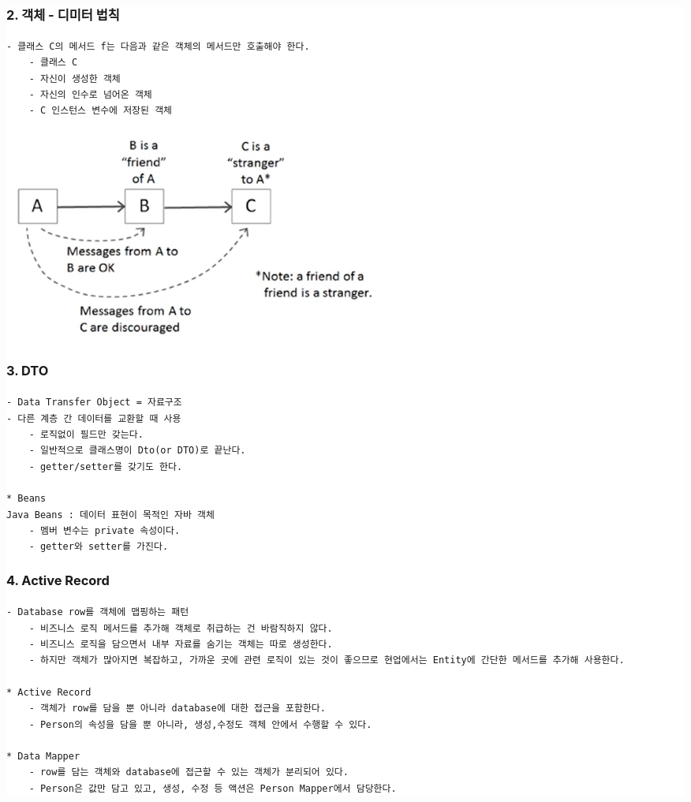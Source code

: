 ### 2. 객체 - 디미터 법칙
    - 클래스 C의 메서드 f는 다음과 같은 객체의 메서드만 호출해야 한다.
        - 클래스 C
        - 자신이 생성한 객체 
        - 자신의 인수로 넘어온 객체 
        - C 인스턴스 변수에 저장된 객체 
<img src="https://github.com/jihyun-s/CleanCode/blob/main/object.png" width="55%" height="55%"></img>

### 3. DTO 
    - Data Transfer Object = 자료구조 
    - 다른 계층 간 데이터를 교환할 때 사용
        - 로직없이 필드만 갖는다. 
        - 일반적으로 클래스명이 Dto(or DTO)로 끝난다. 
        - getter/setter를 갖기도 한다. 
        
    * Beans 
    Java Beans : 데이터 표현이 목적인 자바 객체 
        - 멤버 변수는 private 속성이다. 
        - getter와 setter를 가진다.

### 4. Active Record 
    - Database row를 객체에 맵핑하는 패턴 
        - 비즈니스 로직 메서드를 추가해 객체로 취급하는 건 바람직하지 않다. 
        - 비즈니스 로직을 담으면서 내부 자료를 숨기는 객체는 따로 생성한다. 
        - 하지만 객체가 많아지면 복잡하고, 가까운 곳에 관련 로직이 있는 것이 좋으므로 현업에서는 Entity에 간단한 메서드를 추가해 사용한다. 
    
    * Active Record
        - 객체가 row를 담을 뿐 아니라 database에 대한 접근을 포함한다. 
        - Person의 속성을 담을 뿐 아니라, 생성,수정도 객체 안에서 수행할 수 있다. 
    
    * Data Mapper 
        - row를 담는 객체와 database에 접근할 수 있는 객체가 분리되어 있다. 
        - Person은 값만 담고 있고, 생성, 수정 등 액션은 Person Mapper에서 담당한다. 
        